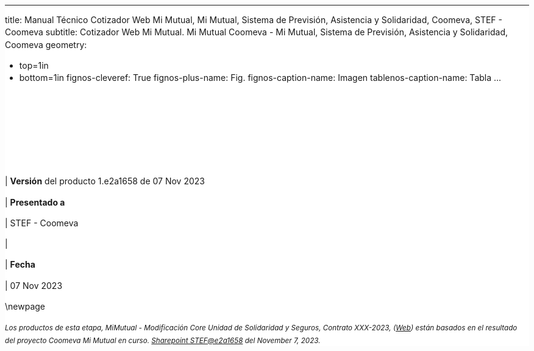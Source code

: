 
---
title: Manual Técnico Cotizador Web Mi Mutual, Mi Mutual, Sistema de Previsión, Asistencia y Solidaridad, Coomeva, STEF - Coomeva
subtitle: Cotizador Web Mi Mutual. Mi Mutual Coomeva - Mi Mutual, Sistema de Previsión, Asistencia y Solidaridad, Coomeva
geometry:
  - top=1in
  - bottom=1in
fignos-cleveref: True
fignos-plus-name: Fig.
fignos-caption-name: Imagen
tablenos-caption-name: Tabla
...


<br>

<br>

<br>

<br>

<br>

<br>

| **Versión** del producto 1.e2a1658 de 07 Nov 2023

| **Presentado a**

| STEF - Coomeva

|

| **Fecha**

| 07 Nov 2023


<div style="page-break-before: always;"></div>
\newpage


<small><em>Los productos de esta etapa, MiMutual - Modificación Core Unidad de Solidaridad y Seguros, Contrato XXX-2023, 
([Web](https://hwong23.github.io/stef-mmt-cotiz-mtec/v/e2a1658a60c21438bf216922d056f14f04b2059a/))
están basados en el resultado del proyecto Coomeva Mi Mutual en curso.
[Sharepoint STEF@e2a1658](http://stefanini.sharepoint.com)
del November 7, 2023.
</em></small>




